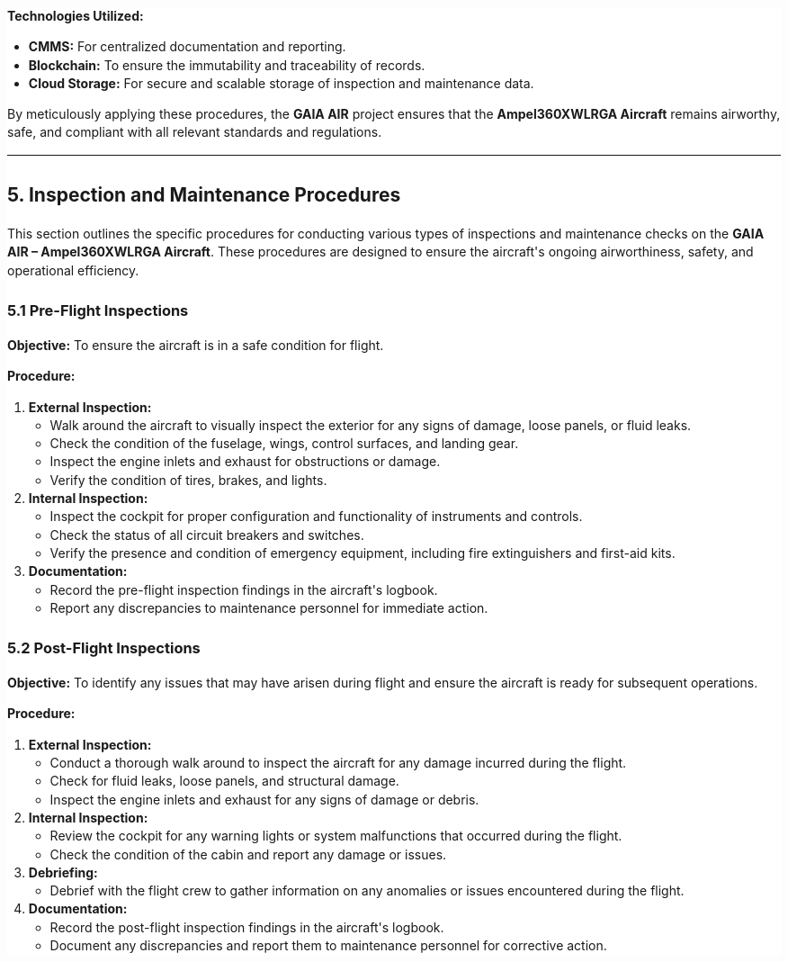 **Technologies Utilized:**

- **CMMS:** For centralized documentation and reporting.
- **Blockchain:** To ensure the immutability and traceability of records.
- **Cloud Storage:** For secure and scalable storage of inspection and maintenance data.

By meticulously applying these procedures, the **GAIA AIR** project ensures that the **Ampel360XWLRGA Aircraft** remains airworthy, safe, and compliant with all relevant standards and regulations.

---

## 5. Inspection and Maintenance Procedures

This section outlines the specific procedures for conducting various types of inspections and maintenance checks on the **GAIA AIR – Ampel360XWLRGA Aircraft**. These procedures are designed to ensure the aircraft's ongoing airworthiness, safety, and operational efficiency.

### 5.1 Pre-Flight Inspections

**Objective:** To ensure the aircraft is in a safe condition for flight.

**Procedure:**

1. **External Inspection:**
    - Walk around the aircraft to visually inspect the exterior for any signs of damage, loose panels, or fluid leaks.
    - Check the condition of the fuselage, wings, control surfaces, and landing gear.
    - Inspect the engine inlets and exhaust for obstructions or damage.
    - Verify the condition of tires, brakes, and lights.
2. **Internal Inspection:**
    - Inspect the cockpit for proper configuration and functionality of instruments and controls.
    - Check the status of all circuit breakers and switches.
    - Verify the presence and condition of emergency equipment, including fire extinguishers and first-aid kits.
3. **Documentation:**
    - Record the pre-flight inspection findings in the aircraft's logbook.
    - Report any discrepancies to maintenance personnel for immediate action.

### 5.2 Post-Flight Inspections

**Objective:** To identify any issues that may have arisen during flight and ensure the aircraft is ready for subsequent operations.

**Procedure:**

1. **External Inspection:**
    - Conduct a thorough walk around to inspect the aircraft for any damage incurred during the flight.
    - Check for fluid leaks, loose panels, and structural damage.
    - Inspect the engine inlets and exhaust for any signs of damage or debris.
2. **Internal Inspection:**
    - Review the cockpit for any warning lights or system malfunctions that occurred during the flight.
    - Check the condition of the cabin and report any damage or issues.
3. **Debriefing:**
    - Debrief with the flight crew to gather information on any anomalies or issues encountered during the flight.
4. **Documentation:**
    - Record the post-flight inspection findings in the aircraft's logbook.
    - Document any discrepancies and report them to maintenance personnel for corrective action.
